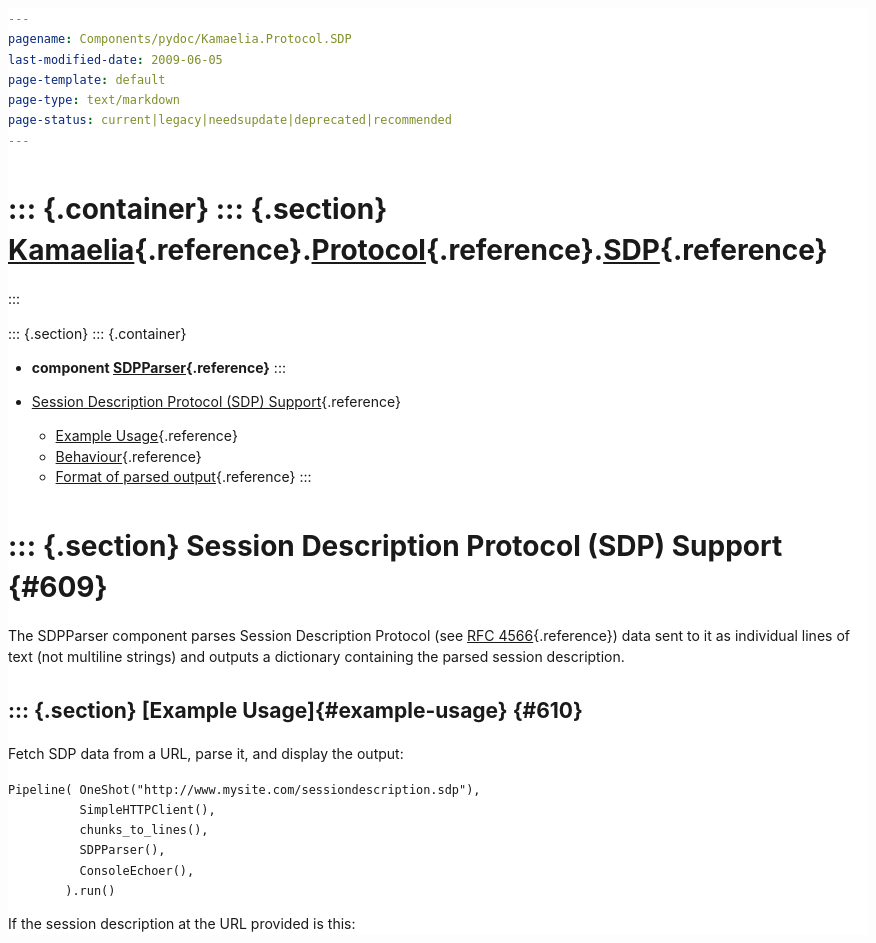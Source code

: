 ```yaml
---
pagename: Components/pydoc/Kamaelia.Protocol.SDP
last-modified-date: 2009-06-05
page-template: default
page-type: text/markdown
page-status: current|legacy|needsupdate|deprecated|recommended
---
```

::: {.container}
::: {.section}
[Kamaelia](/Components/pydoc/Kamaelia.html){.reference}.[Protocol](/Components/pydoc/Kamaelia.Protocol.html){.reference}.[SDP](/Components/pydoc/Kamaelia.Protocol.SDP.html){.reference}
========================================================================================================================================================================================
:::

::: {.section}
::: {.container}
-   **component
    [SDPParser](/Components/pydoc/Kamaelia.Protocol.SDP.SDPParser.html){.reference}**
:::

-   [Session Description Protocol (SDP) Support](#609){.reference}
    -   [Example Usage](#610){.reference}
    -   [Behaviour](#611){.reference}
    -   [Format of parsed output](#612){.reference}
:::

::: {.section}
Session Description Protocol (SDP) Support {#609}
==========================================

The SDPParser component parses Session Description Protocol (see [RFC
4566](http://tools.ietf.org/html/rfc4566){.reference}) data sent to it
as individual lines of text (not multiline strings) and outputs a
dictionary containing the parsed session description.

::: {.section}
[Example Usage]{#example-usage} {#610}
-------------------------------

Fetch SDP data from a URL, parse it, and display the output:

``` {.literal-block}
Pipeline( OneShot("http://www.mysite.com/sessiondescription.sdp"),
          SimpleHTTPClient(),
          chunks_to_lines(),
          SDPParser(),
          ConsoleEchoer(),
        ).run()
```

If the session description at the URL provided is this:
